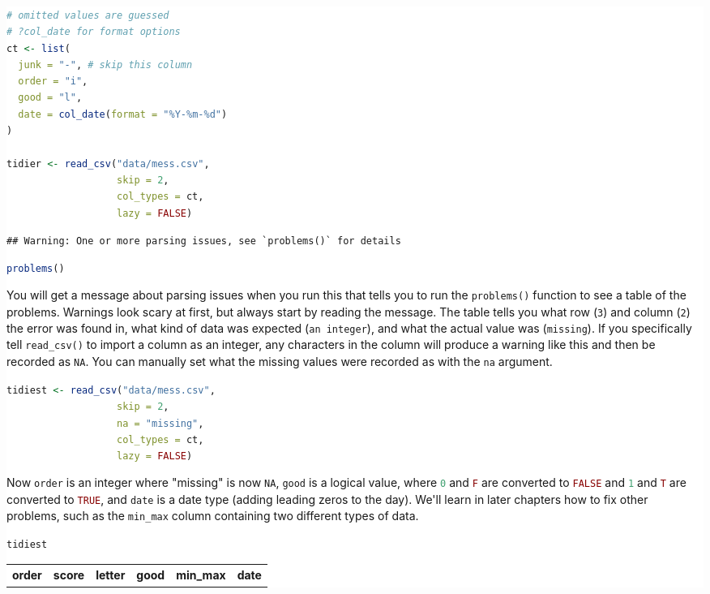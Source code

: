 
```r
# omitted values are guessed
# ?col_date for format options
ct <- list(
  junk = "-", # skip this column
  order = "i",
  good = "l",
  date = col_date(format = "%Y-%m-%d")
)

tidier <- read_csv("data/mess.csv", 
                   skip = 2,
                   col_types = ct, 
                   lazy = FALSE)
```

```
## Warning: One or more parsing issues, see `problems()` for details
```

```r
problems()
```

You will get a message about parsing issues when you run this that tells you to run the `problems()` function to see a table of the problems. Warnings look scary at first, but always start by reading the message. The table tells you what row (`3`) and column (`2`) the error was found in, what kind of data was expected (`an integer`), and what the actual value was (`missing`). If you specifically tell `read_csv()` to import a column as an integer, any characters in the column will produce a warning like this and then be recorded as `NA`. You can manually set what the missing values were recorded as with the `na` argument.


```r
tidiest <- read_csv("data/mess.csv", 
                   skip = 2,
                   na = "missing",
                   col_types = ct,
                   lazy = FALSE)
```

Now `order` is an integer where "missing" is now `NA`, `good` is a logical value, where <code><span><span class='fl'>0</span></span></code> and <code><span><span class='cn'>F</span></span></code> are converted to <code><span><span class='cn'>FALSE</span></span></code> and <code><span><span class='fl'>1</span></span></code> and <code><span><span class='cn'>T</span></span></code> are converted to <code><span><span class='cn'>TRUE</span></span></code>, and `date` is a date type (adding leading zeros to the day). We'll learn in later chapters how to fix other problems, such as the `min_max` column containing two different types of data.


```r
tidiest
```

<div class="kable-table">

<table>
 <thead>
  <tr>
   <th style="text-align:right;"> order </th>
   <th style="text-align:left;"> score </th>
   <th style="text-align:left;"> letter </th>
   <th style="text-align:left;"> good </th>
   <th style="text-align:left;"> min_max </th>
   <th style="text-align:left;"> date </th>
  </tr>
 </thead>
<tbody>
  <tr>